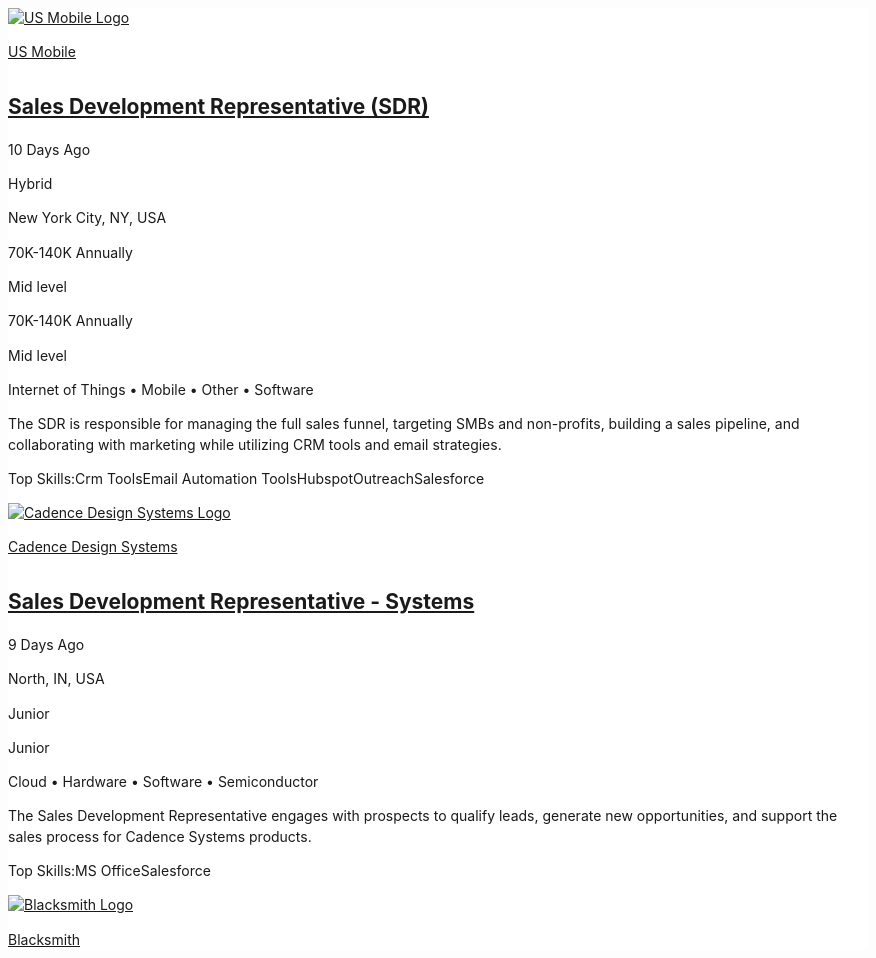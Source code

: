 [![US Mobile Logo](https://cdn.builtin.com/cdn-cgi/image/f=auto,fit=scale-down,w=128,h=128/https://builtin.com/sites/www.builtin.com/files/2021-06/usmobile-logo.png)](https://builtin.com/company/us-mobile)

[US Mobile](https://builtin.com/company/us-mobile)

## [Sales Development Representative (SDR)](https://builtin.com/job/sales-development-representative-sdr/3844314)

10 Days Ago

Hybrid

New York City, NY, USA

70K-140K Annually

Mid level

70K-140K Annually

Mid level

Internet of Things • Mobile • Other • Software

The SDR is responsible for managing the full sales funnel, targeting SMBs and non-profits, building a sales pipeline, and collaborating with marketing while utilizing CRM tools and email strategies.

Top Skills:Crm ToolsEmail Automation ToolsHubspotOutreachSalesforce

[![Cadence Design Systems Logo](https://cdn.builtin.com/cdn-cgi/image/f=auto,fit=scale-down,w=128,h=128/https://builtin.com/sites/www.builtin.com/files/2021-10/1625530309133.jpeg)](https://builtin.com/company/cadence-design-systems)

[Cadence Design Systems](https://builtin.com/company/cadence-design-systems)

## [Sales Development Representative - Systems](https://builtin.com/job/sales-development-representative-systems/4118401)

9 Days Ago

North, IN, USA

Junior

Junior

Cloud • Hardware • Software • Semiconductor

The Sales Development Representative engages with prospects to qualify leads, generate new opportunities, and support the sales process for Cadence Systems products.

Top Skills:MS OfficeSalesforce

[![Blacksmith Logo](https://cdn.builtin.com/cdn-cgi/image/f=auto,fit=scale-down,w=128,h=128/https://builtin.com/sites/www.builtin.com/files/2025-02/blacksmithrun_logo.JPEG)](https://builtin.com/company/blacksmith)

[Blacksmith](https://builtin.com/company/blacksmith)
